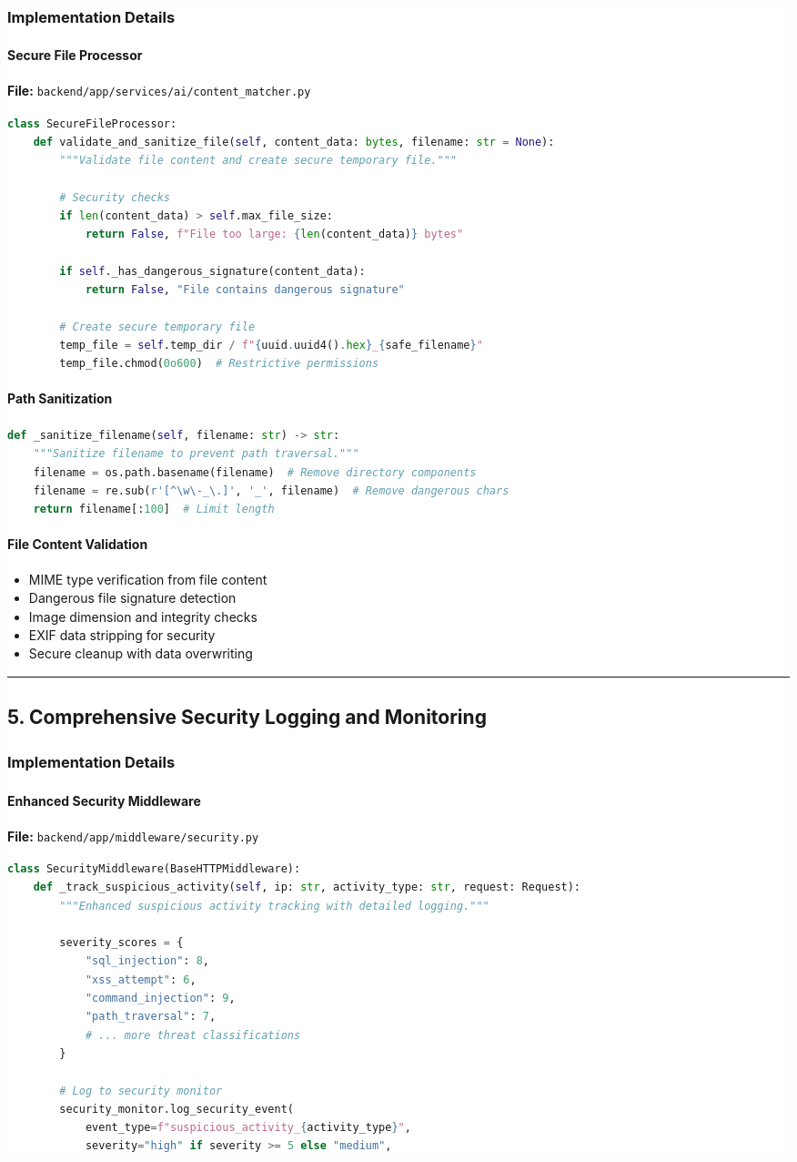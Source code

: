 ### Implementation Details

#### Secure File Processor
**File:** `backend/app/services/ai/content_matcher.py`

```python
class SecureFileProcessor:
    def validate_and_sanitize_file(self, content_data: bytes, filename: str = None):
        """Validate file content and create secure temporary file."""
        
        # Security checks
        if len(content_data) > self.max_file_size:
            return False, f"File too large: {len(content_data)} bytes"
        
        if self._has_dangerous_signature(content_data):
            return False, "File contains dangerous signature"
        
        # Create secure temporary file
        temp_file = self.temp_dir / f"{uuid.uuid4().hex}_{safe_filename}"
        temp_file.chmod(0o600)  # Restrictive permissions
```

#### Path Sanitization
```python
def _sanitize_filename(self, filename: str) -> str:
    """Sanitize filename to prevent path traversal."""
    filename = os.path.basename(filename)  # Remove directory components
    filename = re.sub(r'[^\w\-_\.]', '_', filename)  # Remove dangerous chars
    return filename[:100]  # Limit length
```

#### File Content Validation
- MIME type verification from file content
- Dangerous file signature detection
- Image dimension and integrity checks
- EXIF data stripping for security
- Secure cleanup with data overwriting

---

## 5. Comprehensive Security Logging and Monitoring

### Implementation Details

#### Enhanced Security Middleware
**File:** `backend/app/middleware/security.py`

```python
class SecurityMiddleware(BaseHTTPMiddleware):
    def _track_suspicious_activity(self, ip: str, activity_type: str, request: Request):
        """Enhanced suspicious activity tracking with detailed logging."""
        
        severity_scores = {
            "sql_injection": 8,
            "xss_attempt": 6, 
            "command_injection": 9,
            "path_traversal": 7,
            # ... more threat classifications
        }
        
        # Log to security monitor
        security_monitor.log_security_event(
            event_type=f"suspicious_activity_{activity_type}",
            severity="high" if severity >= 5 else "medium",
```